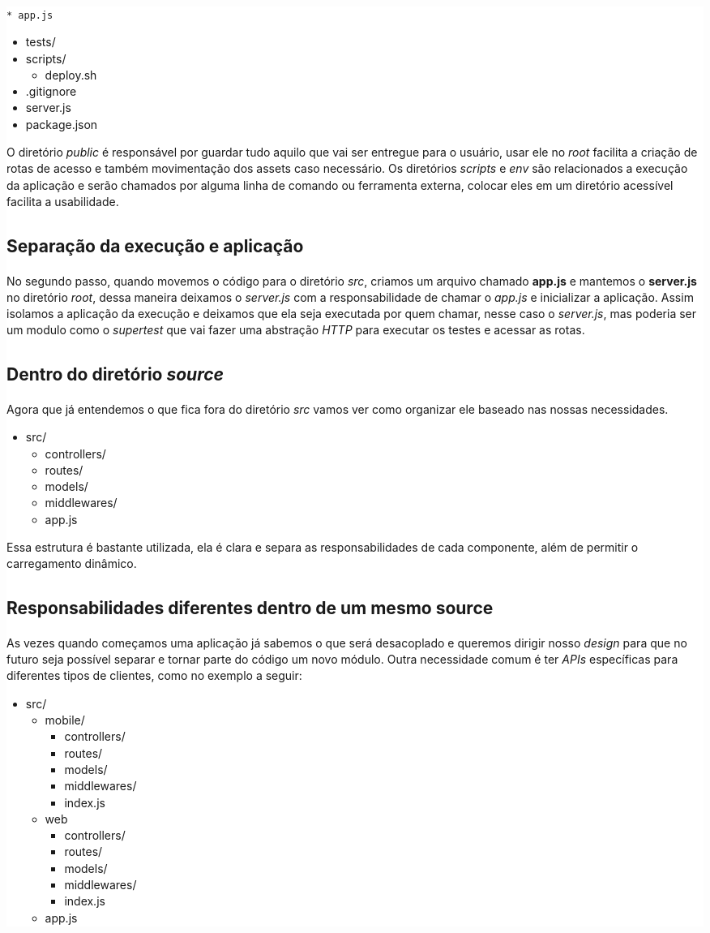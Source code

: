     * app.js
* tests/
* scripts/
    * deploy.sh
* .gitignore
* server.js
* package.json

O diretório *public* é responsável por guardar tudo aquilo que vai ser entregue para o usuário, usar ele no *root* facilita a criação de rotas de acesso e também movimentação dos assets caso necessário. Os diretórios *scripts* e *env* são relacionados a execução da aplicação e serão chamados por alguma linha de comando ou ferramenta externa, colocar eles em um diretório acessível facilita a usabilidade.

## Separação da execução e aplicação

No segundo passo, quando movemos o código para o diretório *src*, criamos um arquivo chamado **app.js** e mantemos o **server.js** no diretório *root*, dessa maneira deixamos o *server.js* com a responsabilidade de chamar o *app.js* e inicializar a aplicação. Assim isolamos a aplicação da execução e deixamos que ela seja executada por quem chamar, nesse caso o *server.js*, mas poderia ser um modulo como o *supertest* que vai fazer uma abstração *HTTP* para executar os testes e acessar as rotas.

## Dentro do diretório *source*
Agora que já entendemos o que fica fora do diretório *src* vamos ver como organizar ele baseado nas nossas necessidades.

* src/
    * controllers/
    * routes/
    * models/
    * middlewares/
    * app.js

Essa estrutura é bastante utilizada, ela é clara e separa as responsabilidades de cada componente, além de permitir o carregamento dinâmico.

## Responsabilidades diferentes dentro de um mesmo source 
As vezes quando começamos uma aplicação já sabemos o que será desacoplado e queremos dirigir nosso *design* para que no futuro seja possível separar e tornar parte do código um novo módulo. Outra necessidade comum é ter *APIs* específicas para diferentes tipos de clientes, como no exemplo a seguir:

* src/
    * mobile/
        * controllers/
        * routes/
        * models/
        * middlewares/
        * index.js
    * web
        * controllers/
        * routes/
        * models/
        * middlewares/
        * index.js
    * app.js
